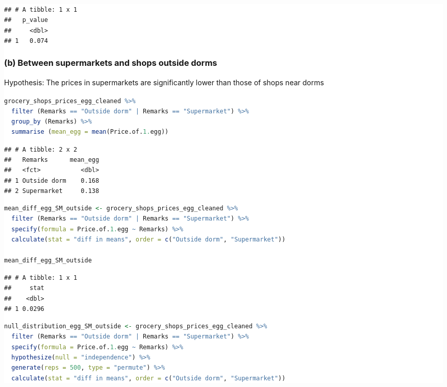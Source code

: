     ## # A tibble: 1 x 1
    ##   p_value
    ##     <dbl>
    ## 1   0.074

### (b) Between supermarkets and shops outside dorms

Hypothesis: The prices in supermarkets are significantly lower than
those of shops near dorms

``` r
grocery_shops_prices_egg_cleaned %>%
  filter (Remarks == "Outside dorm" | Remarks == "Supermarket") %>%
  group_by (Remarks) %>%
  summarise (mean_egg = mean(Price.of.1.egg))
```

    ## # A tibble: 2 x 2
    ##   Remarks      mean_egg
    ##   <fct>           <dbl>
    ## 1 Outside dorm    0.168
    ## 2 Supermarket     0.138

``` r
mean_diff_egg_SM_outside <- grocery_shops_prices_egg_cleaned %>%
  filter (Remarks == "Outside dorm" | Remarks == "Supermarket") %>% 
  specify(formula = Price.of.1.egg ~ Remarks) %>% 
  calculate(stat = "diff in means", order = c("Outside dorm", "Supermarket"))

mean_diff_egg_SM_outside
```

    ## # A tibble: 1 x 1
    ##     stat
    ##    <dbl>
    ## 1 0.0296

``` r
null_distribution_egg_SM_outside <- grocery_shops_prices_egg_cleaned %>%
  filter (Remarks == "Outside dorm" | Remarks == "Supermarket") %>%  
  specify(formula = Price.of.1.egg ~ Remarks) %>%  
  hypothesize(null = "independence") %>% 
  generate(reps = 500, type = "permute") %>% 
  calculate(stat = "diff in means", order = c("Outside dorm", "Supermarket"))
```
